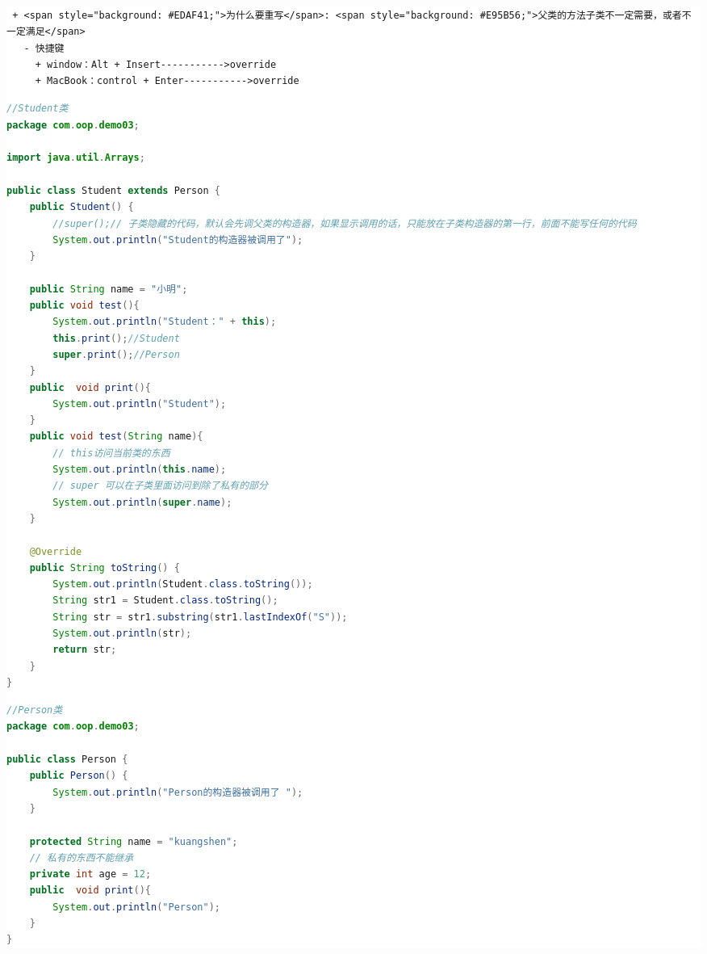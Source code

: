      + <span style="background: #EDAF41;">为什么要重写</span>: <span style="background: #E95B56;">父类的方法子类不一定需要，或者不一定满足</span>
       - 快捷键
         + window：Alt + Insert----------->override
         + MacBook：control + Enter----------->override

   ```java
   //Student类
   package com.oop.demo03;
   
   import java.util.Arrays;
   
   public class Student extends Person {
       public Student() {
           //super();// 子类隐藏的代码，默认会先调父类的构造器，如果显示调用的话，只能放在子类构造器的第一行，前面不能写任何的代码
           System.out.println("Student的构造器被调用了");
       }
   
       public String name = "小明";
       public void test(){
           System.out.println("Student：" + this);
           this.print();//Student
           super.print();//Person
       }
       public  void print(){
           System.out.println("Student");
       }
       public void test(String name){
           // this访问当前类的东西
           System.out.println(this.name);
           // super 可以在子类里面访问到除了私有的部分
           System.out.println(super.name);
       }
   
       @Override
       public String toString() {
           System.out.println(Student.class.toString());
           String str1 = Student.class.toString();
           String str = str1.substring(str1.lastIndexOf("S"));
           System.out.println(str);
           return str;
       }
   }
   
   ```

   ```java
   //Person类
   package com.oop.demo03;
   
   public class Person {
       public Person() {
           System.out.println("Person的构造器被调用了 ");
       }
   
       protected String name = "kuangshen";
       // 私有的东西不能继承
       private int age = 12;
       public  void print(){
           System.out.println("Person");
       }
   }
   
   ```

